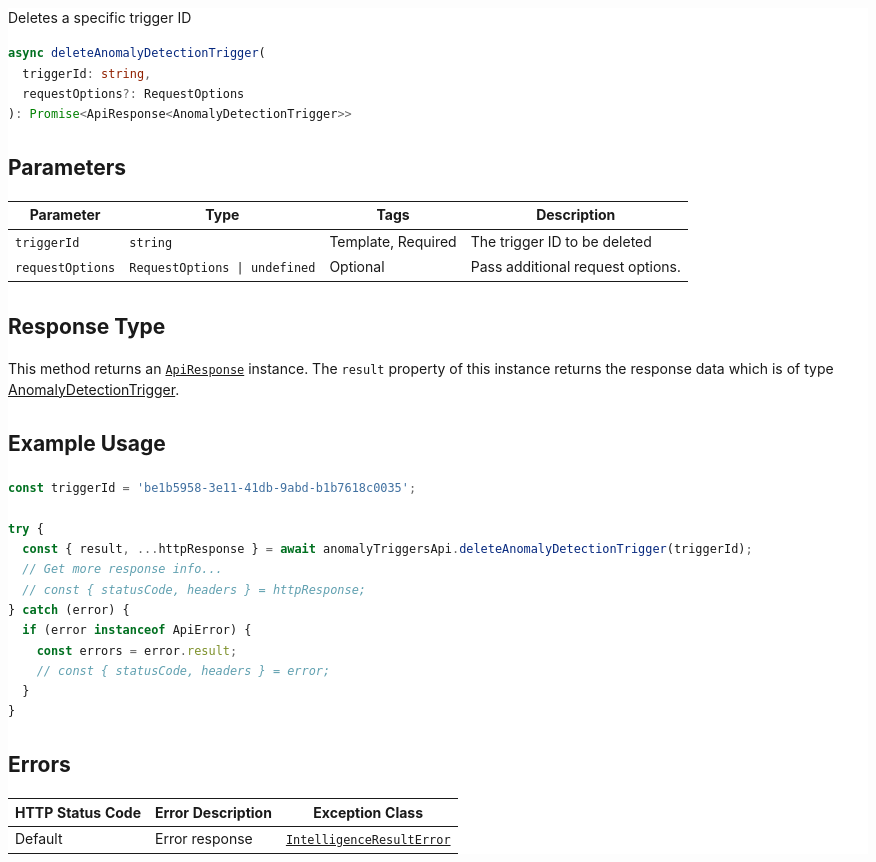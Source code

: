 Deletes a specific trigger ID

```ts
async deleteAnomalyDetectionTrigger(
  triggerId: string,
  requestOptions?: RequestOptions
): Promise<ApiResponse<AnomalyDetectionTrigger>>
```

## Parameters

| Parameter | Type | Tags | Description |
|  --- | --- | --- | --- |
| `triggerId` | `string` | Template, Required | The trigger ID to be deleted |
| `requestOptions` | `RequestOptions \| undefined` | Optional | Pass additional request options. |

## Response Type

This method returns an [`ApiResponse`](../../doc/api-response.md) instance. The `result` property of this instance returns the response data which is of type [AnomalyDetectionTrigger](../../doc/models/anomaly-detection-trigger.md).

## Example Usage

```ts
const triggerId = 'be1b5958-3e11-41db-9abd-b1b7618c0035';

try {
  const { result, ...httpResponse } = await anomalyTriggersApi.deleteAnomalyDetectionTrigger(triggerId);
  // Get more response info...
  // const { statusCode, headers } = httpResponse;
} catch (error) {
  if (error instanceof ApiError) {
    const errors = error.result;
    // const { statusCode, headers } = error;
  }
}
```

## Errors

| HTTP Status Code | Error Description | Exception Class |
|  --- | --- | --- |
| Default | Error response | [`IntelligenceResultError`](../../doc/models/intelligence-result-error.md) |

